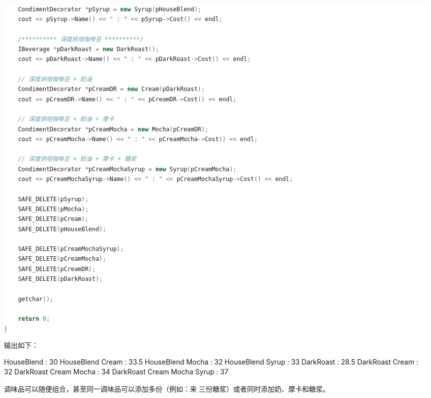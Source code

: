 ```cpp
    CondimentDecorator *pSyrup = new Syrup(pHouseBlend);
    cout << pSyrup->Name() << " : " << pSyrup->Cost() << endl;
    
    /********** 深度烘培咖啡豆 **********/
    IBeverage *pDarkRoast = new DarkRoast();
    cout << pDarkRoast->Name() << " : " << pDarkRoast->Cost() << endl;
    
    // 深度烘培咖啡豆 + 奶油
    CondimentDecorator *pCreamDR = new Cream(pDarkRoast);
    cout << pCreamDR->Name() << " : " << pCreamDR->Cost() << endl;
    
    // 深度烘培咖啡豆 + 奶油 + 摩卡
    CondimentDecorator *pCreamMocha = new Mocha(pCreamDR);
    cout << pCreamMocha->Name() << " : " << pCreamMocha->Cost() << endl;
    
    // 深度烘培咖啡豆 + 奶油 + 摩卡 + 糖浆
    CondimentDecorator *pCreamMochaSyrup = new Syrup(pCreamMocha);
    cout << pCreamMochaSyrup->Name() << " : " << pCreamMochaSyrup->Cost() << endl;
    
    SAFE_DELETE(pSyrup);
    SAFE_DELETE(pMocha);
    SAFE_DELETE(pCream);
    SAFE_DELETE(pHouseBlend);
    
    SAFE_DELETE(pCreamMochaSyrup);
    SAFE_DELETE(pCreamMocha);
    SAFE_DELETE(pCreamDR);
    SAFE_DELETE(pDarkRoast);
    
    getchar();
    
    return 0;
}
```
输出如下：

HouseBlend : 30 
HouseBlend Cream : 33.5 
HouseBlend Mocha : 32 
HouseBlend Syrup : 33 
DarkRoast : 28.5 
DarkRoast Cream : 32 
DarkRoast Cream Mocha : 34 
DarkRoast Cream Mocha Syrup : 37

调味品可以随便组合，甚至同一调味品可以添加多份（例如：来 三份糖浆）或者同时添加奶、摩卡和糖浆。











